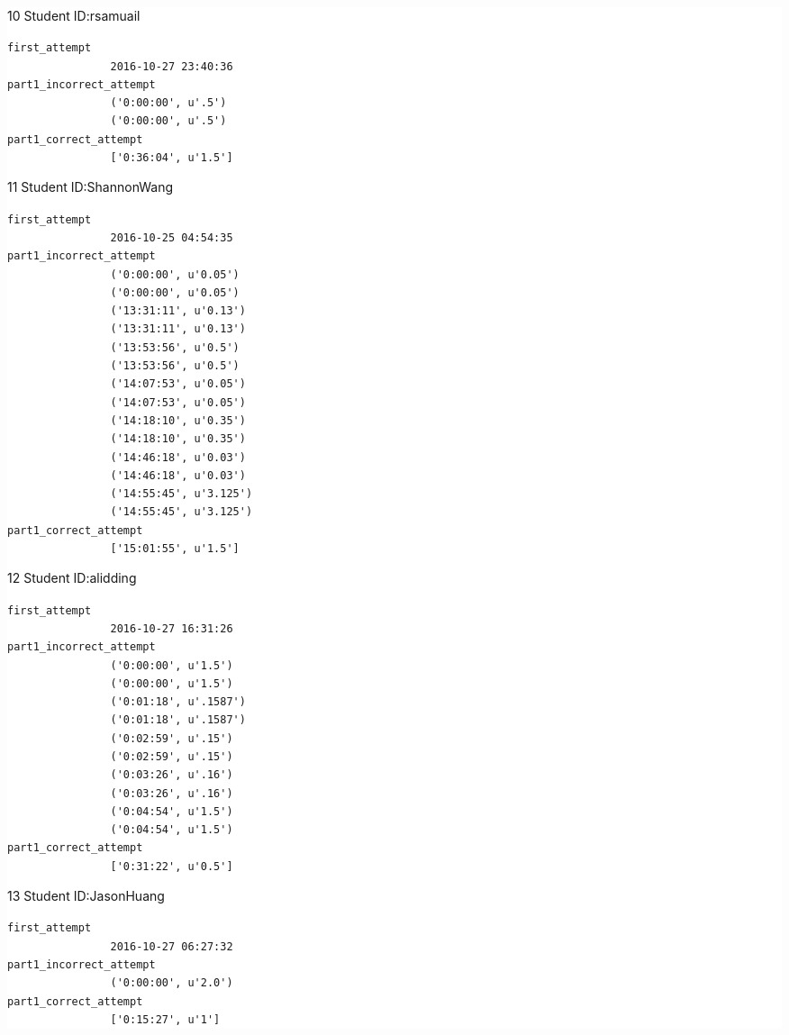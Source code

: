 10 Student ID:rsamuail

	first_attempt
					2016-10-27 23:40:36
	part1_incorrect_attempt
					('0:00:00', u'.5')
					('0:00:00', u'.5')
	part1_correct_attempt
					['0:36:04', u'1.5']

11 Student ID:ShannonWang

	first_attempt
					2016-10-25 04:54:35
	part1_incorrect_attempt
					('0:00:00', u'0.05')
					('0:00:00', u'0.05')
					('13:31:11', u'0.13')
					('13:31:11', u'0.13')
					('13:53:56', u'0.5')
					('13:53:56', u'0.5')
					('14:07:53', u'0.05')
					('14:07:53', u'0.05')
					('14:18:10', u'0.35')
					('14:18:10', u'0.35')
					('14:46:18', u'0.03')
					('14:46:18', u'0.03')
					('14:55:45', u'3.125')
					('14:55:45', u'3.125')
	part1_correct_attempt
					['15:01:55', u'1.5']

12 Student ID:alidding

	first_attempt
					2016-10-27 16:31:26
	part1_incorrect_attempt
					('0:00:00', u'1.5')
					('0:00:00', u'1.5')
					('0:01:18', u'.1587')
					('0:01:18', u'.1587')
					('0:02:59', u'.15')
					('0:02:59', u'.15')
					('0:03:26', u'.16')
					('0:03:26', u'.16')
					('0:04:54', u'1.5')
					('0:04:54', u'1.5')
	part1_correct_attempt
					['0:31:22', u'0.5']

13 Student ID:JasonHuang

	first_attempt
					2016-10-27 06:27:32
	part1_incorrect_attempt
					('0:00:00', u'2.0')
	part1_correct_attempt
					['0:15:27', u'1']
